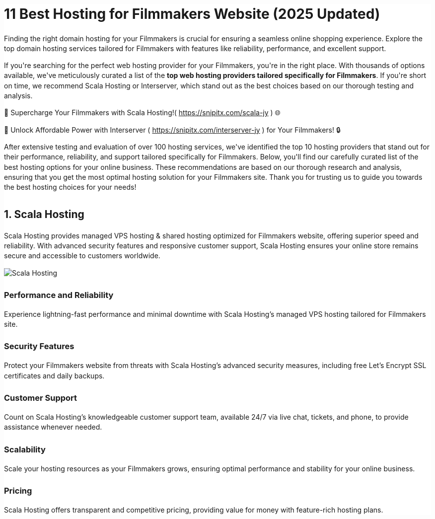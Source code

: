 # 11 Best Hosting for Filmmakers Website (2025 Updated)

Finding the right domain hosting for your Filmmakers is crucial for ensuring a seamless online shopping experience. Explore the top domain hosting services tailored for Filmmakers with features like reliability, performance, and excellent support.

If you're searching for the perfect web hosting provider for your Filmmakers, you're in the right place. With thousands of options available, we've meticulously curated a list of the **top web hosting providers tailored specifically for Filmmakers**. If you're short on time, we recommend Scala Hosting or Interserver, which stand out as the best choices based on our thorough testing and analysis.

🚀 Supercharge Your Filmmakers with Scala Hosting!( https://snipitx.com/scala-jy ) 🌐 

💸 Unlock Affordable Power with Interserver ( https://snipitx.com/interserver-jy ) for Your Filmmakers! 🔒

After extensive testing and evaluation of over 100 hosting services, we've identified the top 10 hosting providers that stand out for their performance, reliability, and support tailored specifically for Filmmakers. Below, you'll find our carefully curated list of the best hosting options for your online business. These recommendations are based on our thorough research and analysis, ensuring that you get the most optimal hosting solution for your Filmmakers site. Thank you for trusting us to guide you towards the best hosting choices for your needs!

## 1. Scala Hosting

Scala Hosting provides managed VPS hosting & shared hosting optimized for Filmmakers website, offering superior speed and reliability. With advanced security features and responsive customer support, Scala Hosting ensures your online store remains secure and accessible to customers worldwide.

![Scala Hosting](https://i.imgur.com/uJ5JIK3.png "Scala Web Hosting")

### Performance and Reliability
Experience lightning-fast performance and minimal downtime with Scala Hosting’s managed VPS hosting tailored for Filmmakers site.

### Security Features
Protect your Filmmakers website from threats with Scala Hosting’s advanced security measures, including free Let’s Encrypt SSL certificates and daily backups.

### Customer Support
Count on Scala Hosting’s knowledgeable customer support team, available 24/7 via live chat, tickets, and phone, to provide assistance whenever needed.

### Scalability
Scale your hosting resources as your Filmmakers grows, ensuring optimal performance and stability for your online business.

### Pricing
Scala Hosting offers transparent and competitive pricing, providing value for money with feature-rich hosting plans.
